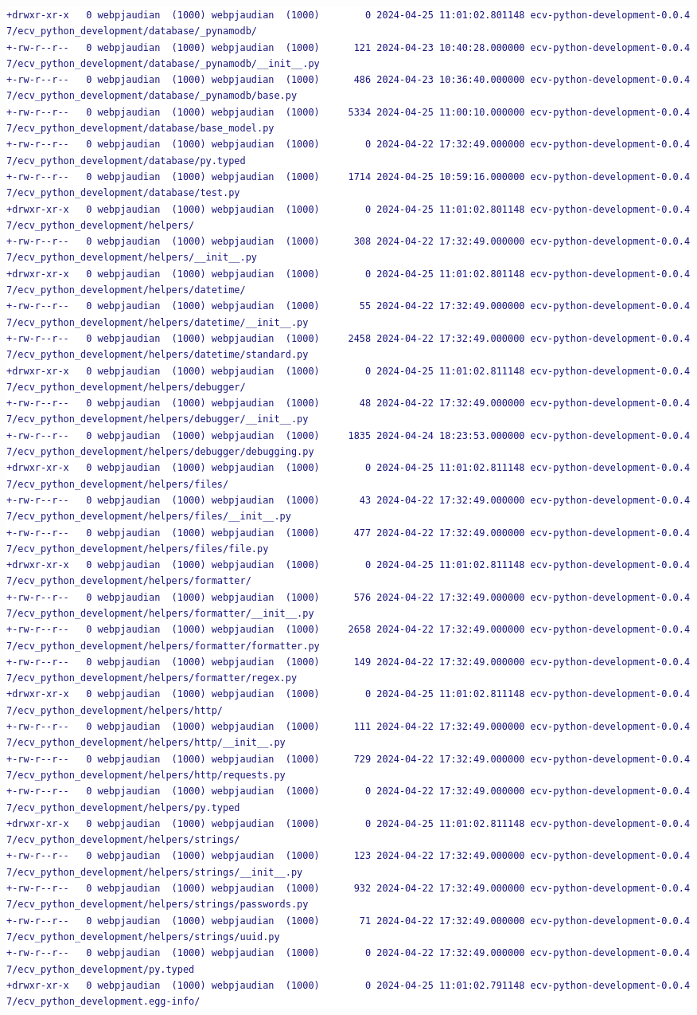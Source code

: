 ```diff
+drwxr-xr-x   0 webpjaudian  (1000) webpjaudian  (1000)        0 2024-04-25 11:01:02.801148 ecv-python-development-0.0.47/ecv_python_development/database/_pynamodb/
+-rw-r--r--   0 webpjaudian  (1000) webpjaudian  (1000)      121 2024-04-23 10:40:28.000000 ecv-python-development-0.0.47/ecv_python_development/database/_pynamodb/__init__.py
+-rw-r--r--   0 webpjaudian  (1000) webpjaudian  (1000)      486 2024-04-23 10:36:40.000000 ecv-python-development-0.0.47/ecv_python_development/database/_pynamodb/base.py
+-rw-r--r--   0 webpjaudian  (1000) webpjaudian  (1000)     5334 2024-04-25 11:00:10.000000 ecv-python-development-0.0.47/ecv_python_development/database/base_model.py
+-rw-r--r--   0 webpjaudian  (1000) webpjaudian  (1000)        0 2024-04-22 17:32:49.000000 ecv-python-development-0.0.47/ecv_python_development/database/py.typed
+-rw-r--r--   0 webpjaudian  (1000) webpjaudian  (1000)     1714 2024-04-25 10:59:16.000000 ecv-python-development-0.0.47/ecv_python_development/database/test.py
+drwxr-xr-x   0 webpjaudian  (1000) webpjaudian  (1000)        0 2024-04-25 11:01:02.801148 ecv-python-development-0.0.47/ecv_python_development/helpers/
+-rw-r--r--   0 webpjaudian  (1000) webpjaudian  (1000)      308 2024-04-22 17:32:49.000000 ecv-python-development-0.0.47/ecv_python_development/helpers/__init__.py
+drwxr-xr-x   0 webpjaudian  (1000) webpjaudian  (1000)        0 2024-04-25 11:01:02.801148 ecv-python-development-0.0.47/ecv_python_development/helpers/datetime/
+-rw-r--r--   0 webpjaudian  (1000) webpjaudian  (1000)       55 2024-04-22 17:32:49.000000 ecv-python-development-0.0.47/ecv_python_development/helpers/datetime/__init__.py
+-rw-r--r--   0 webpjaudian  (1000) webpjaudian  (1000)     2458 2024-04-22 17:32:49.000000 ecv-python-development-0.0.47/ecv_python_development/helpers/datetime/standard.py
+drwxr-xr-x   0 webpjaudian  (1000) webpjaudian  (1000)        0 2024-04-25 11:01:02.811148 ecv-python-development-0.0.47/ecv_python_development/helpers/debugger/
+-rw-r--r--   0 webpjaudian  (1000) webpjaudian  (1000)       48 2024-04-22 17:32:49.000000 ecv-python-development-0.0.47/ecv_python_development/helpers/debugger/__init__.py
+-rw-r--r--   0 webpjaudian  (1000) webpjaudian  (1000)     1835 2024-04-24 18:23:53.000000 ecv-python-development-0.0.47/ecv_python_development/helpers/debugger/debugging.py
+drwxr-xr-x   0 webpjaudian  (1000) webpjaudian  (1000)        0 2024-04-25 11:01:02.811148 ecv-python-development-0.0.47/ecv_python_development/helpers/files/
+-rw-r--r--   0 webpjaudian  (1000) webpjaudian  (1000)       43 2024-04-22 17:32:49.000000 ecv-python-development-0.0.47/ecv_python_development/helpers/files/__init__.py
+-rw-r--r--   0 webpjaudian  (1000) webpjaudian  (1000)      477 2024-04-22 17:32:49.000000 ecv-python-development-0.0.47/ecv_python_development/helpers/files/file.py
+drwxr-xr-x   0 webpjaudian  (1000) webpjaudian  (1000)        0 2024-04-25 11:01:02.811148 ecv-python-development-0.0.47/ecv_python_development/helpers/formatter/
+-rw-r--r--   0 webpjaudian  (1000) webpjaudian  (1000)      576 2024-04-22 17:32:49.000000 ecv-python-development-0.0.47/ecv_python_development/helpers/formatter/__init__.py
+-rw-r--r--   0 webpjaudian  (1000) webpjaudian  (1000)     2658 2024-04-22 17:32:49.000000 ecv-python-development-0.0.47/ecv_python_development/helpers/formatter/formatter.py
+-rw-r--r--   0 webpjaudian  (1000) webpjaudian  (1000)      149 2024-04-22 17:32:49.000000 ecv-python-development-0.0.47/ecv_python_development/helpers/formatter/regex.py
+drwxr-xr-x   0 webpjaudian  (1000) webpjaudian  (1000)        0 2024-04-25 11:01:02.811148 ecv-python-development-0.0.47/ecv_python_development/helpers/http/
+-rw-r--r--   0 webpjaudian  (1000) webpjaudian  (1000)      111 2024-04-22 17:32:49.000000 ecv-python-development-0.0.47/ecv_python_development/helpers/http/__init__.py
+-rw-r--r--   0 webpjaudian  (1000) webpjaudian  (1000)      729 2024-04-22 17:32:49.000000 ecv-python-development-0.0.47/ecv_python_development/helpers/http/requests.py
+-rw-r--r--   0 webpjaudian  (1000) webpjaudian  (1000)        0 2024-04-22 17:32:49.000000 ecv-python-development-0.0.47/ecv_python_development/helpers/py.typed
+drwxr-xr-x   0 webpjaudian  (1000) webpjaudian  (1000)        0 2024-04-25 11:01:02.811148 ecv-python-development-0.0.47/ecv_python_development/helpers/strings/
+-rw-r--r--   0 webpjaudian  (1000) webpjaudian  (1000)      123 2024-04-22 17:32:49.000000 ecv-python-development-0.0.47/ecv_python_development/helpers/strings/__init__.py
+-rw-r--r--   0 webpjaudian  (1000) webpjaudian  (1000)      932 2024-04-22 17:32:49.000000 ecv-python-development-0.0.47/ecv_python_development/helpers/strings/passwords.py
+-rw-r--r--   0 webpjaudian  (1000) webpjaudian  (1000)       71 2024-04-22 17:32:49.000000 ecv-python-development-0.0.47/ecv_python_development/helpers/strings/uuid.py
+-rw-r--r--   0 webpjaudian  (1000) webpjaudian  (1000)        0 2024-04-22 17:32:49.000000 ecv-python-development-0.0.47/ecv_python_development/py.typed
+drwxr-xr-x   0 webpjaudian  (1000) webpjaudian  (1000)        0 2024-04-25 11:01:02.791148 ecv-python-development-0.0.47/ecv_python_development.egg-info/
```